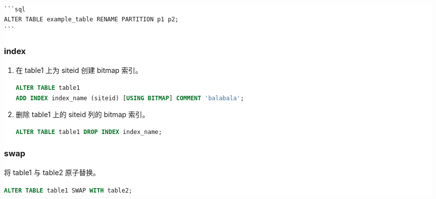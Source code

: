     ```sql
    ALTER TABLE example_table RENAME PARTITION p1 p2;
    ```

### index

1. 在 table1 上为 siteid 创建 bitmap 索引。

    ```sql
    ALTER TABLE table1
    ADD INDEX index_name (siteid) [USING BITMAP] COMMENT 'balabala';
    ```

2. 删除 table1 上的 siteid 列的 bitmap 索引。

    ```sql
    ALTER TABLE table1 DROP INDEX index_name;
    ```

### swap

将 table1 与 table2 原子替换。

```sql
ALTER TABLE table1 SWAP WITH table2;
```
